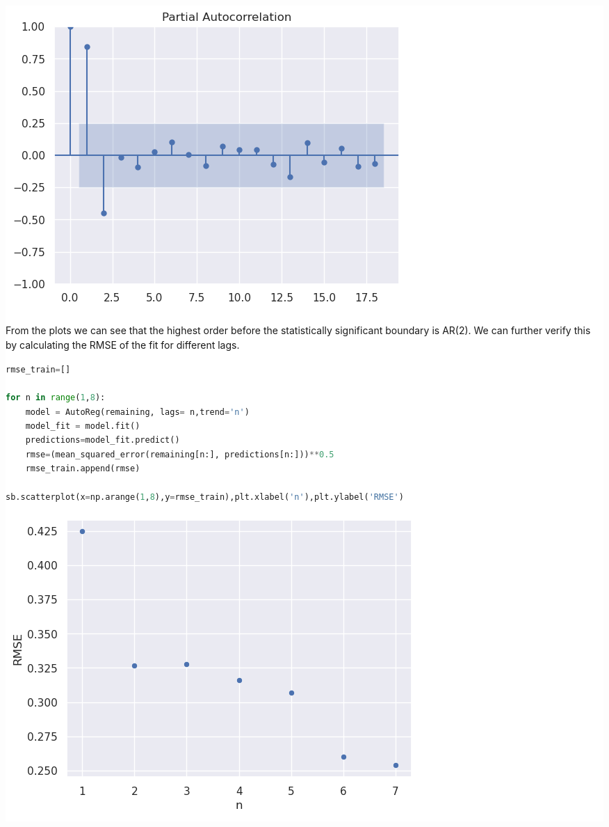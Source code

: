 ![](pics/ir5.png)

From the plots we can see that the highest order before the statistically significant boundary is AR(2). We can further verify this by calculating the RMSE of the fit for different lags.


```python
rmse_train=[]

for n in range(1,8):
    model = AutoReg(remaining, lags= n,trend='n')
    model_fit = model.fit()
    predictions=model_fit.predict()
    rmse=(mean_squared_error(remaining[n:], predictions[n:]))**0.5
    rmse_train.append(rmse)

sb.scatterplot(x=np.arange(1,8),y=rmse_train),plt.xlabel('n'),plt.ylabel('RMSE')
```

![](pics/ir6.png)

